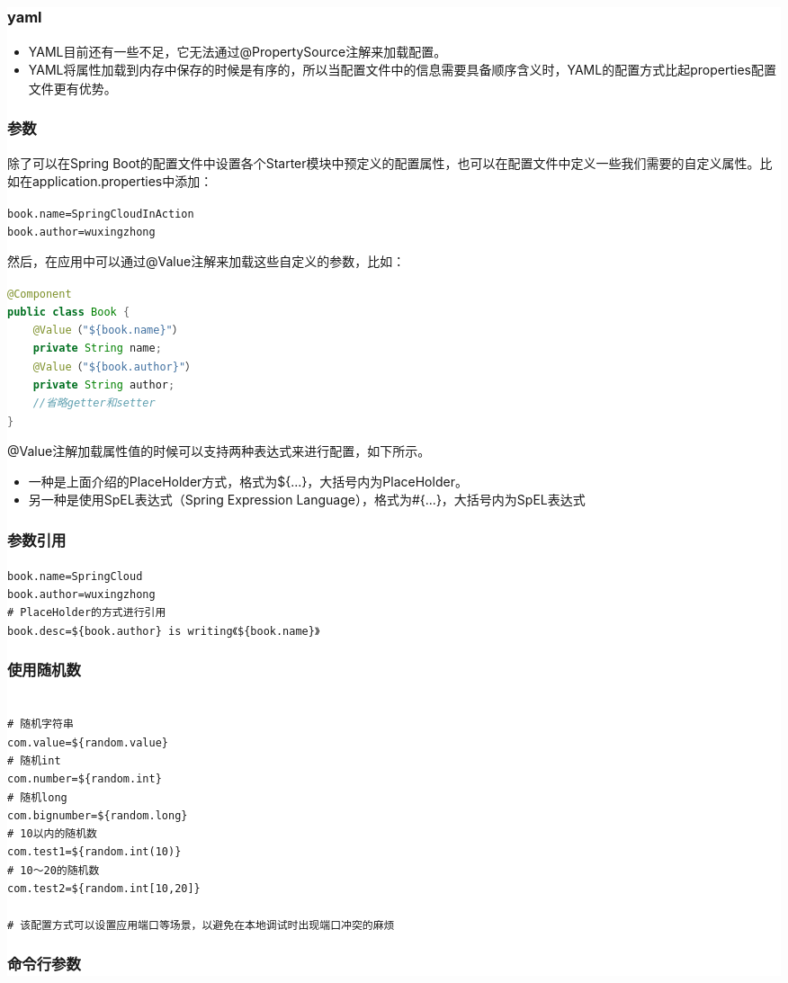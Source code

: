 ###  yaml

- YAML目前还有一些不足，它无法通过@PropertySource注解来加载配置。
- YAML将属性加载到内存中保存的时候是有序的，所以当配置文件中的信息需要具备顺序含义时，YAML的配置方式比起properties配置文件更有优势。

###  参数

除了可以在Spring Boot的配置文件中设置各个Starter模块中预定义的配置属性，也可以在配置文件中定义一些我们需要的自定义属性。比如在application.properties中添加：
```
book.name=SpringCloudInAction
book.author=wuxingzhong
```
然后，在应用中可以通过@Value注解来加载这些自定义的参数，比如：
```java
@Component
public class Book {
    @Value（"${book.name}"）
    private String name;
    @Value（"${book.author}"）
    private String author;
    //省略getter和setter
}
```
@Value注解加载属性值的时候可以支持两种表达式来进行配置，如下所示。
- 一种是上面介绍的PlaceHolder方式，格式为${...}，大括号内为PlaceHolder。
- 另一种是使用SpEL表达式（Spring Expression Language），格式为#{...}，大括号内为SpEL表达式

### 参数引用

```
book.name=SpringCloud
book.author=wuxingzhong
# PlaceHolder的方式进行引用
book.desc=${book.author} is writing《${book.name}》
```
### 使用随机数

```

# 随机字符串
com.value=${random.value}
# 随机int
com.number=${random.int}
# 随机long
com.bignumber=${random.long}
# 10以内的随机数
com.test1=${random.int(10)}
# 10～20的随机数
com.test2=${random.int[10,20]}

# 该配置方式可以设置应用端口等场景，以避免在本地调试时出现端口冲突的麻烦

```
### 命令行参数
